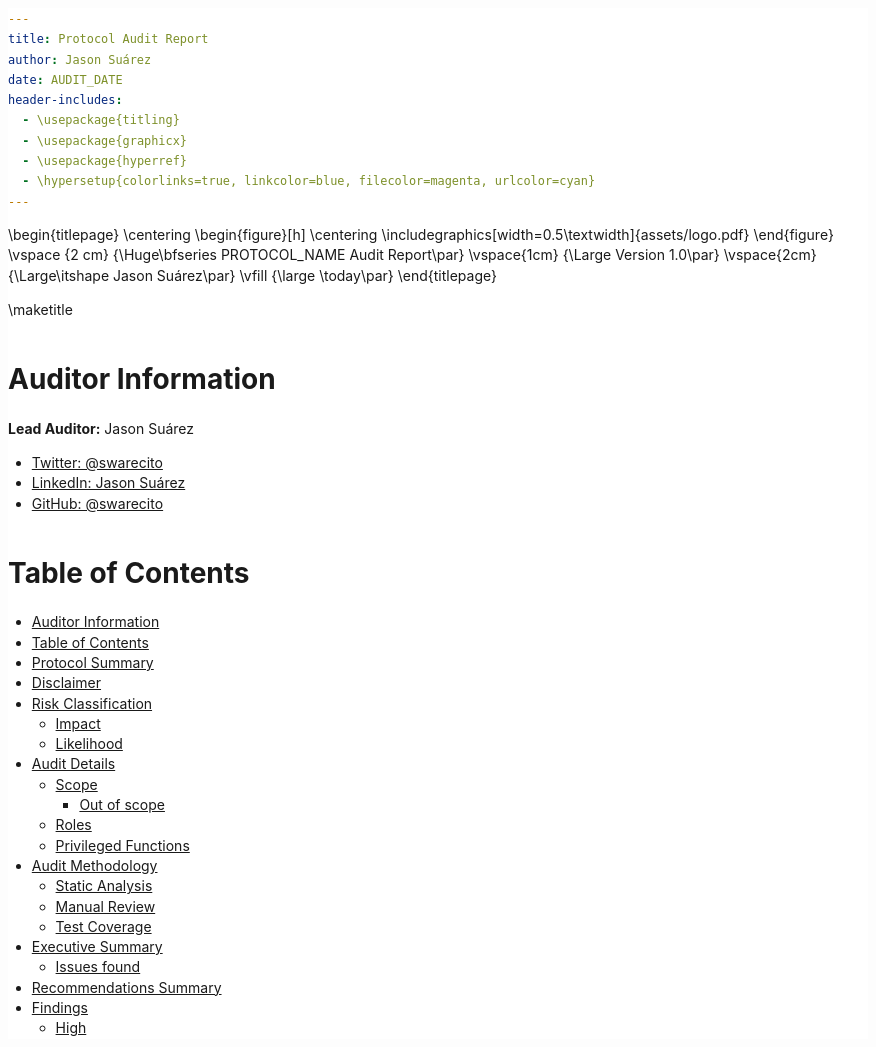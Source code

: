 ```yaml
---
title: Protocol Audit Report
author: Jason Suárez
date: AUDIT_DATE
header-includes:
  - \usepackage{titling}
  - \usepackage{graphicx}
  - \usepackage{hyperref}
  - \hypersetup{colorlinks=true, linkcolor=blue, filecolor=magenta, urlcolor=cyan}
---
```


\begin{titlepage}
\centering
\begin{figure}[h]
\centering
\includegraphics[width=0.5\textwidth]{assets/logo.pdf}
\end{figure}
\vspace {2 cm}
{\Huge\bfseries PROTOCOL_NAME Audit Report\par}
\vspace{1cm}
{\Large Version 1.0\par}
\vspace{2cm}
{\Large\itshape Jason Suárez\par}
\vfill
{\large \today\par}
\end{titlepage}

\maketitle



# Auditor Information

**Lead Auditor:** Jason Suárez

- [Twitter: @swarecito](https://twitter.com/swarecito)
- [LinkedIn: Jason Suárez](https://www.linkedin.com/in/jason-suarez/)
- [GitHub: @swarecito](https://github.com/swarecito)

# Table of Contents

- [Auditor Information](#auditor-information)
- [Table of Contents](#table-of-contents)
- [Protocol Summary](#protocol-summary)
- [Disclaimer](#disclaimer)
- [Risk Classification](#risk-classification)
  - [Impact](#impact)
  - [Likelihood](#likelihood)
- [Audit Details](#audit-details)
  - [Scope](#scope)
    - [Out of scope](#out-of-scope)
  - [Roles](#roles)
  - [Privileged Functions](#privileged-functions)
- [Audit Methodology](#audit-methodology)
  - [Static Analysis](#static-analysis)
  - [Manual Review](#manual-review)
  - [Test Coverage](#test-coverage)
- [Executive Summary](#executive-summary)
  - [Issues found](#issues-found)
- [Recommendations Summary](#recommendations-summary)
- [Findings](#findings)
  - [High](#high)